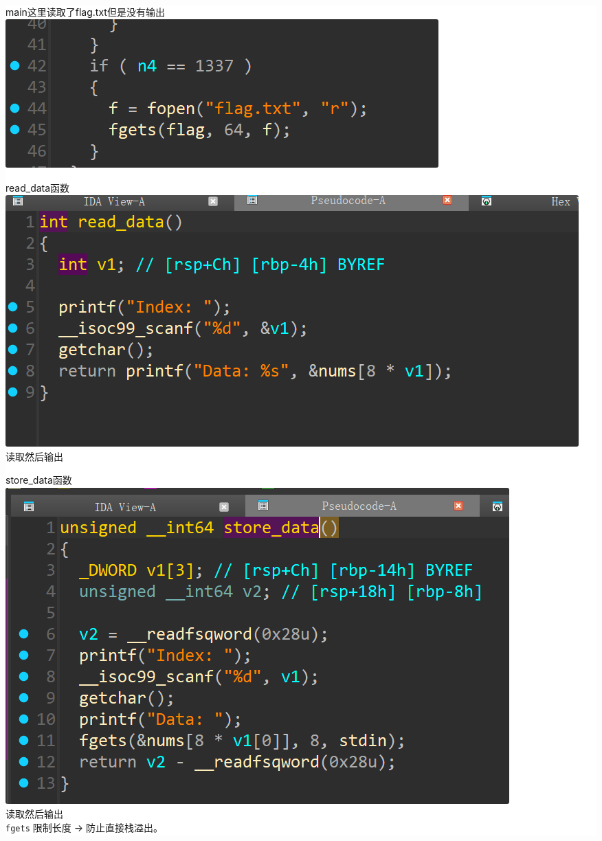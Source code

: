 main这里读取了flag.txt但是没有输出  
![](assets/img/attachments/QQ_1755437680514.png)  

read_data函数  
![](assets/img/attachments/QQ_1755437744223.png)  
读取然后输出  

store_data函数  
![](assets/img/attachments/QQ_1755437767238.png)  
读取然后输出  
`fgets` 限制长度 → 防止直接栈溢出。